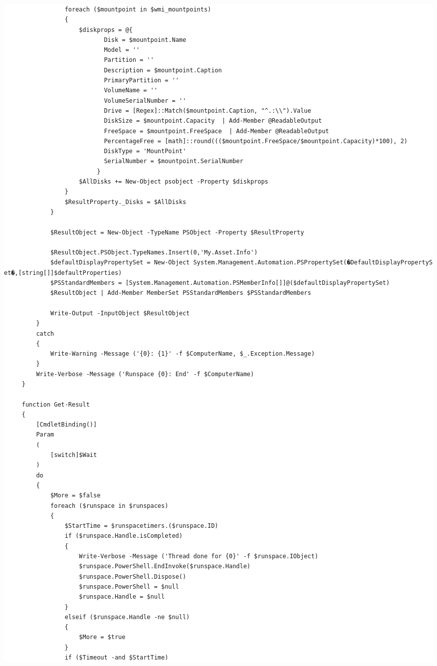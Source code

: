                      foreach ($mountpoint in $wmi_mountpoints)
                     {                    
                         $diskprops = @{
                                Disk = $mountpoint.Name
                                Model = ''
                                Partition = ''
                                Description = $mountpoint.Caption
                                PrimaryPartition = ''
                                VolumeName = ''
                                VolumeSerialNumber = ''
                                Drive = [Regex]::Match($mountpoint.Caption, "^.:\\").Value
                                DiskSize = $mountpoint.Capacity  | Add-Member @ReadableOutput
                                FreeSpace = $mountpoint.FreeSpace  | Add-Member @ReadableOutput
                                PercentageFree = [math]::round((($mountpoint.FreeSpace/$mountpoint.Capacity)*100), 2)
                                DiskType = 'MountPoint'
                                SerialNumber = $mountpoint.SerialNumber
                              }
                         $AllDisks += New-Object psobject -Property $diskprops
                     }
                     $ResultProperty._Disks = $AllDisks
                 }
                 
                 $ResultObject = New-Object -TypeName PSObject -Property $ResultProperty
 
                 $ResultObject.PSObject.TypeNames.Insert(0,'My.Asset.Info')
                 $defaultDisplayPropertySet = New-Object System.Management.Automation.PSPropertySet(�DefaultDisplayPropertySet�,[string[]]$defaultProperties)
                 $PSStandardMembers = [System.Management.Automation.PSMemberInfo[]]@($defaultDisplayPropertySet)
                 $ResultObject | Add-Member MemberSet PSStandardMembers $PSStandardMembers
 
                 Write-Output -InputObject $ResultObject
             }
             catch
             {
                 Write-Warning -Message ('{0}: {1}' -f $ComputerName, $_.Exception.Message)
             }
             Write-Verbose -Message ('Runspace {0}: End' -f $ComputerName)
         }
  
         function Get-Result
         {
             [CmdletBinding()]
             Param 
             (
                 [switch]$Wait
             )
             do
             {
                 $More = $false
                 foreach ($runspace in $runspaces)
                 {
                     $StartTime = $runspacetimers.($runspace.ID)
                     if ($runspace.Handle.isCompleted)
                     {
                         Write-Verbose -Message ('Thread done for {0}' -f $runspace.IObject)
                         $runspace.PowerShell.EndInvoke($runspace.Handle)
                         $runspace.PowerShell.Dispose()
                         $runspace.PowerShell = $null
                         $runspace.Handle = $null
                     }
                     elseif ($runspace.Handle -ne $null)
                     {
                         $More = $true
                     }
                     if ($Timeout -and $StartTime)